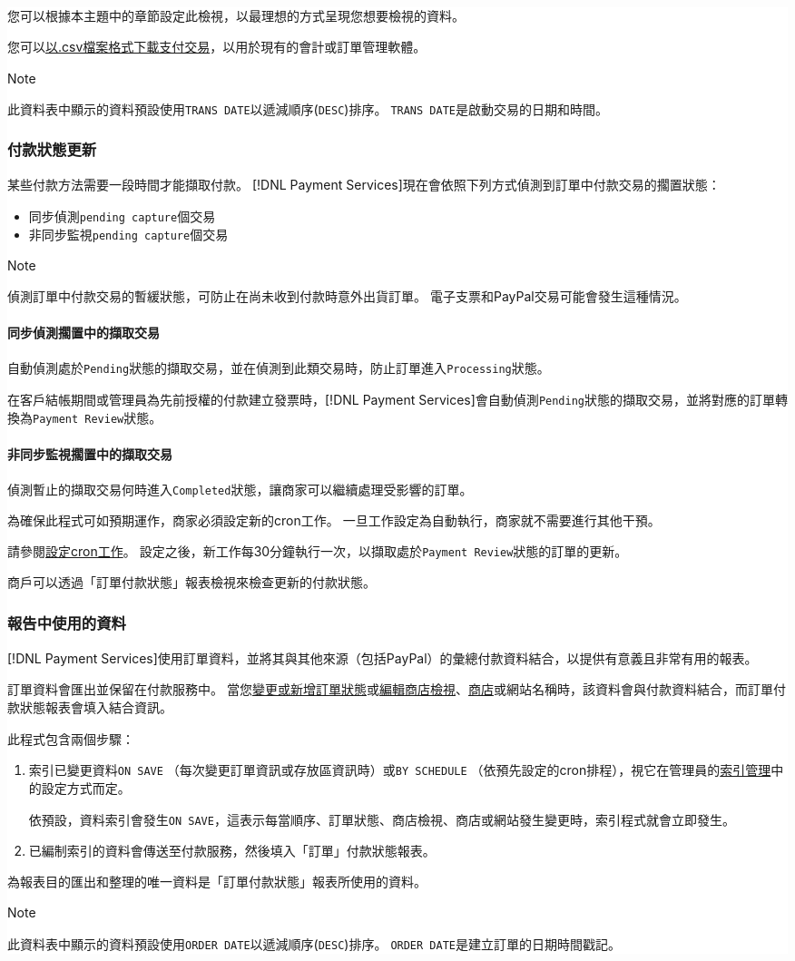 您可以根據本主題中的章節設定此檢視，以最理想的方式呈現您想要檢視的資料。

您可以[以.csv檔案格式下載支付交易](#download-order-payment-statuses)，以用於現有的會計或訂單管理軟體。

>[!NOTE]
>
>此資料表中顯示的資料預設使用`TRANS DATE`以遞減順序(`DESC`)排序。 `TRANS DATE`是啟動交易的日期和時間。

### 付款狀態更新

某些付款方法需要一段時間才能擷取付款。 [!DNL Payment Services]現在會依照下列方式偵測到訂單中付款交易的擱置狀態：

* 同步偵測`pending capture`個交易
* 非同步監視`pending capture`個交易

>[!NOTE]
>
>偵測訂單中付款交易的暫緩狀態，可防止在尚未收到付款時意外出貨訂單。 電子支票和PayPal交易可能會發生這種情況。

#### 同步偵測擱置中的擷取交易

自動偵測處於`Pending`狀態的擷取交易，並在偵測到此類交易時，防止訂單進入`Processing`狀態。

在客戶結帳期間或管理員為先前授權的付款建立發票時，[!DNL Payment Services]會自動偵測`Pending`狀態的擷取交易，並將對應的訂單轉換為`Payment Review`狀態。

#### 非同步監視擱置中的擷取交易

偵測暫止的擷取交易何時進入`Completed`狀態，讓商家可以繼續處理受影響的訂單。

為確保此程式可如預期運作，商家必須設定新的cron工作。 一旦工作設定為自動執行，商家就不需要進行其他干預。

請參閱[設定cron工作](https://experienceleague.adobe.com/docs/commerce-operations/configuration-guide/cli/configure-cron-jobs.html?lang=zh-Hant)。 設定之後，新工作每30分鐘執行一次，以擷取處於`Payment Review`狀態的訂單的更新。

商戶可以透過「訂單付款狀態」報表檢視來檢查更新的付款狀態。

### 報告中使用的資料

[!DNL Payment Services]使用訂單資料，並將其與其他來源（包括PayPal）的彙總付款資料結合，以提供有意義且非常有用的報表。

訂單資料會匯出並保留在付款服務中。 當您[變更或新增訂單狀態](https://experienceleague.adobe.com/zh-hant/docs/commerce-admin/stores-sales/order-management/orders/order-status#custom-order-status)或[編輯商店檢視](https://experienceleague.adobe.com/zh-hant/docs/commerce-admin/stores-sales/site-store/store-views#edit-a-store-view)、[商店](https://experienceleague.adobe.com/zh-hant/docs/commerce-admin/start/setup/store-details#store-information)或網站名稱時，該資料會與付款資料結合，而訂單付款狀態報表會填入結合資訊。

此程式包含兩個步驟：

1. 索引已變更資料`ON SAVE` （每次變更訂單資訊或存放區資訊時）或`BY SCHEDULE` （依預先設定的cron排程），視它在管理員的[索引管理](https://experienceleague.adobe.com/zh-hant/docs/commerce-admin/systems/tools/index-management)中的設定方式而定。

   依預設，資料索引會發生`ON SAVE`，這表示每當順序、訂單狀態、商店檢視、商店或網站發生變更時，索引程式就會立即發生。

1. 已編制索引的資料會傳送至付款服務，然後填入「訂單」付款狀態報表。

為報表目的匯出和整理的唯一資料是「訂單付款狀態」報表所使用的資料。

>[!NOTE]
>
>此資料表中顯示的資料預設使用`ORDER DATE`以遞減順序(`DESC`)排序。 `ORDER DATE`是建立訂單的日期時間戳記。
